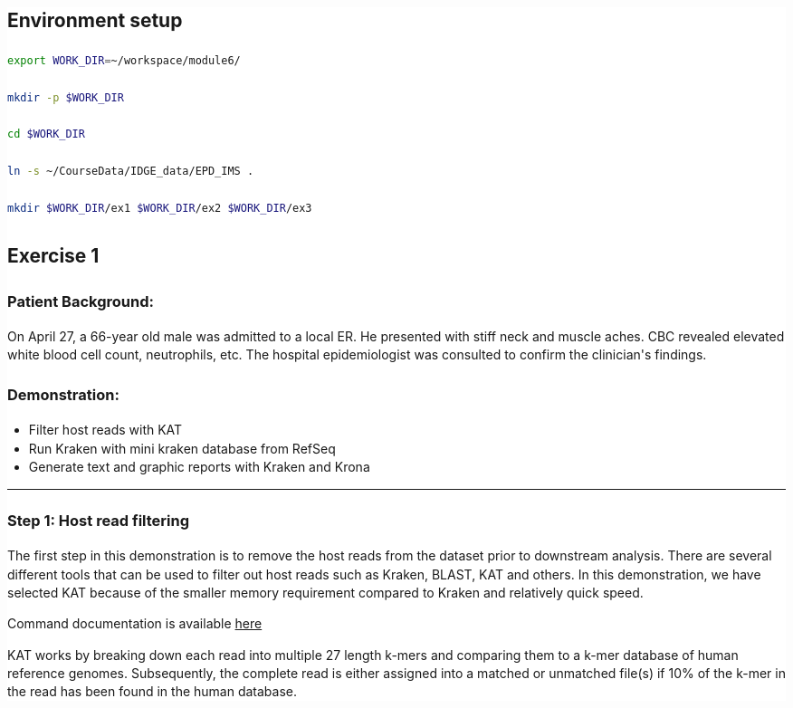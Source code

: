 <a name="env"></a>
## Environment setup



```bash
export WORK_DIR=~/workspace/module6/

mkdir -p $WORK_DIR

cd $WORK_DIR

ln -s ~/CourseData/IDGE_data/EPD_IMS .

mkdir $WORK_DIR/ex1 $WORK_DIR/ex2 $WORK_DIR/ex3

```

<a name="ex1"></a>
## Exercise 1


### Patient Background:

On April 27, a 66-year old male was admitted to a local ER. He presented with stiff neck and muscle aches. CBC revealed elevated white blood cell count, neutrophils, etc. The hospital epidemiologist was consulted to confirm the clinician's findings. 



### Demonstration:

* Filter host reads with KAT
* Run Kraken with mini kraken database from RefSeq
* Generate text and graphic reports with Kraken and Krona


---



### Step 1: Host read filtering

The first step in this demonstration is to remove the host reads from the dataset prior to downstream analysis. There are several different tools that can be used to filter out host reads such as Kraken, BLAST, KAT and others. In this demonstration, we have selected KAT because of the smaller memory requirement compared to Kraken and relatively quick speed.

Command documentation is available [here](http://kat.readthedocs.io/en/latest/using.html#sequence-filtering)

KAT works by breaking down each read into multiple 27 length k-mers and comparing them to a k-mer database of human reference genomes. Subsequently, the complete read is either assigned into a matched or unmatched file(s) if 10% of the k-mer in the read has been found in the human database. 

